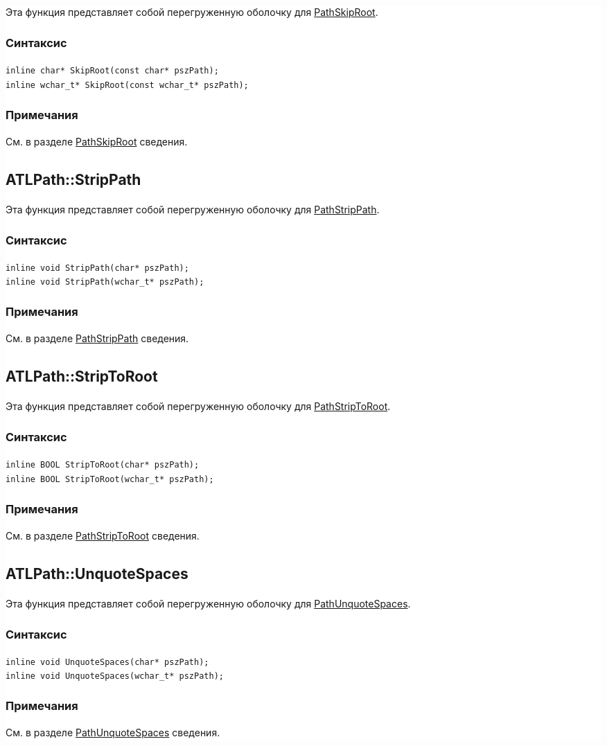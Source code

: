 Эта функция представляет собой перегруженную оболочку для [PathSkipRoot](/windows/desktop/api/shlwapi/nf-shlwapi-pathskiproota).

### <a name="syntax"></a>Синтаксис

```
inline char* SkipRoot(const char* pszPath);
inline wchar_t* SkipRoot(const wchar_t* pszPath);
```

### <a name="remarks"></a>Примечания

См. в разделе [PathSkipRoot](/windows/desktop/api/shlwapi/nf-shlwapi-pathskiproota) сведения.

## <a name="strippath"></a> ATLPath::StripPath

Эта функция представляет собой перегруженную оболочку для [PathStripPath](/windows/desktop/api/shlwapi/nf-shlwapi-pathstrippatha).

### <a name="syntax"></a>Синтаксис

```
inline void StripPath(char* pszPath);
inline void StripPath(wchar_t* pszPath);
```

### <a name="remarks"></a>Примечания

См. в разделе [PathStripPath](/windows/desktop/api/shlwapi/nf-shlwapi-pathstrippatha) сведения.

## <a name="striptoroot"></a> ATLPath::StripToRoot

Эта функция представляет собой перегруженную оболочку для [PathStripToRoot](/windows/desktop/api/shlwapi/nf-shlwapi-pathstriptoroota).

### <a name="syntax"></a>Синтаксис

```
inline BOOL StripToRoot(char* pszPath);
inline BOOL StripToRoot(wchar_t* pszPath);
```

### <a name="remarks"></a>Примечания

См. в разделе [PathStripToRoot](/windows/desktop/api/shlwapi/nf-shlwapi-pathstriptoroota) сведения.

## <a name="unquotespaces"></a> ATLPath::UnquoteSpaces

Эта функция представляет собой перегруженную оболочку для [PathUnquoteSpaces](/windows/desktop/api/shlwapi/nf-shlwapi-pathunquotespacesa).

### <a name="syntax"></a>Синтаксис

```
inline void UnquoteSpaces(char* pszPath);
inline void UnquoteSpaces(wchar_t* pszPath);
```

### <a name="remarks"></a>Примечания

См. в разделе [PathUnquoteSpaces](/windows/desktop/api/shlwapi/nf-shlwapi-pathunquotespacesa) сведения.

